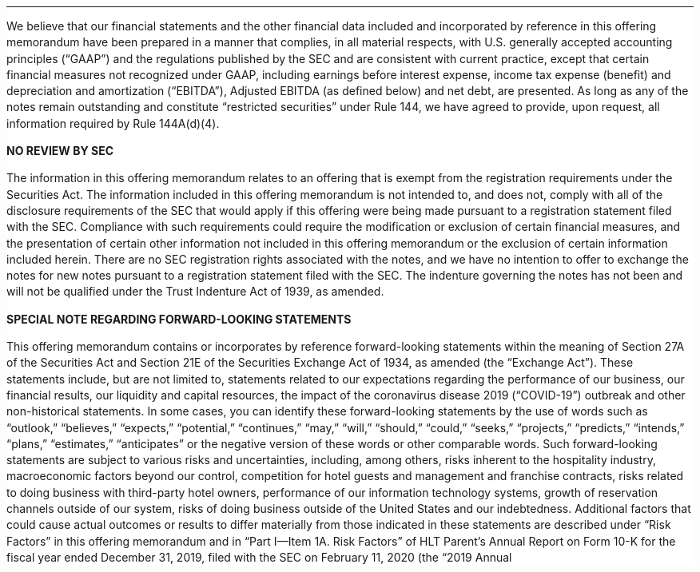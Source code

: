 
-----

We believe that our financial statements and the other financial data included and incorporated by reference in this offering
memorandum have been prepared in a manner that complies, in all material respects, with U.S. generally accepted accounting
principles (“GAAP”) and the regulations published by the SEC and are consistent with current practice, except that certain
financial measures not recognized under GAAP, including earnings before interest expense, income tax expense (benefit) and
depreciation and amortization (“EBITDA”), Adjusted EBITDA (as defined below) and net debt, are presented. As long as any
of the notes remain outstanding and constitute “restricted securities” under Rule 144, we have agreed to provide, upon request,
all information required by Rule 144A(d)(4).

**NO REVIEW BY SEC**

The information in this offering memorandum relates to an offering that is exempt from the registration requirements under
the Securities Act. The information included in this offering memorandum is not intended to, and does not, comply with all of
the disclosure requirements of the SEC that would apply if this offering were being made pursuant to a registration statement
filed with the SEC. Compliance with such requirements could require the modification or exclusion of certain financial
measures, and the presentation of certain other information not included in this offering memorandum or the exclusion of
certain information included herein. There are no SEC registration rights associated with the notes, and we have no intention to
offer to exchange the notes for new notes pursuant to a registration statement filed with the SEC. The indenture governing the
notes has not been and will not be qualified under the Trust Indenture Act of 1939, as amended.

**SPECIAL NOTE REGARDING FORWARD-LOOKING STATEMENTS**

This offering memorandum contains or incorporates by reference forward-looking statements within the meaning of
Section 27A of the Securities Act and Section 21E of the Securities Exchange Act of 1934, as amended (the “Exchange Act”).
These statements include, but are not limited to, statements related to our expectations regarding the performance of our
business, our financial results, our liquidity and capital resources, the impact of the coronavirus disease 2019 (“COVID-19”)
outbreak and other non-historical statements. In some cases, you can identify these forward-looking statements by the use of
words such as “outlook,” “believes,” “expects,” “potential,” “continues,” “may,” “will,” “should,” “could,” “seeks,” “projects,”
“predicts,” “intends,” “plans,” “estimates,” “anticipates” or the negative version of these words or other comparable words.
Such forward-looking statements are subject to various risks and uncertainties, including, among others, risks inherent to the
hospitality industry, macroeconomic factors beyond our control, competition for hotel guests and management and franchise
contracts, risks related to doing business with third-party hotel owners, performance of our information technology systems,
growth of reservation channels outside of our system, risks of doing business outside of the United States and our indebtedness.
Additional factors that could cause actual outcomes or results to differ materially from those indicated in these statements are
described under “Risk Factors” in this offering memorandum and in “Part I—Item 1A. Risk Factors” of HLT Parent’s Annual
Report on Form 10-K for the fiscal year ended December 31, 2019, filed with the SEC on February 11, 2020 (the “2019 Annual